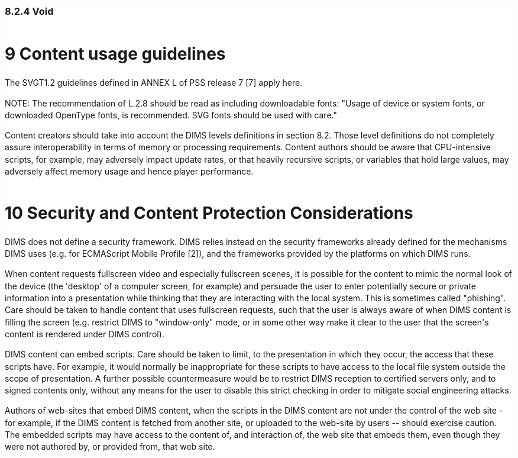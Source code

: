 ### 8.2.4 Void

9 Content usage guidelines
==========================

The SVGT1.2 guidelines defined in ANNEX L of PSS release 7 \[7\] apply
here.

NOTE: The recommendation of L.2.8 should be read as including
downloadable fonts: \"Usage of device or system fonts, or downloaded
OpenType fonts, is recommended. SVG fonts should be used with care.\"

Content creators should take into account the DIMS levels definitions in
section 8.2. Those level definitions do not completely assure
interoperability in terms of memory or processing requirements. Content
authors should be aware that CPU-intensive scripts, for example, may
adversely impact update rates, or that heavily recursive scripts, or
variables that hold large values, may adversely affect memory usage and
hence player performance.

10 Security and Content Protection Considerations
=================================================

DIMS does not define a security framework. DIMS relies instead on the
security frameworks already defined for the mechanisms DIMS uses (e.g.
for ECMAScript Mobile Profile \[2\]), and the frameworks provided by the
platforms on which DIMS runs.

When content requests fullscreen video and especially fullscreen scenes,
it is possible for the content to mimic the normal look of the device
(the \'desktop\' of a computer screen, for example) and persuade the
user to enter potentially secure or private information into a
presentation while thinking that they are interacting with the local
system. This is sometimes called \"phishing\". Care should be taken to
handle content that uses fullscreen requests, such that the user is
always aware of when DIMS content is filling the screen (e.g. restrict
DIMS to \"window-only\" mode, or in some other way make it clear to the
user that the screen\'s content is rendered under DIMS control).

DIMS content can embed scripts. Care should be taken to limit, to the
presentation in which they occur, the access that these scripts have.
For example, it would normally be inappropriate for these scripts to
have access to the local file system outside the scope of presentation.
A further possible countermeasure would be to restrict DIMS reception to
certified servers only, and to signed contents only, without any means
for the user to disable this strict checking in order to mitigate social
engineering attacks.

Authors of web-sites that embed DIMS content, when the scripts in the
DIMS content are not under the control of the web site - for example, if
the DIMS content is fetched from another site, or uploaded to the
web-site by users \-- should exercise caution. The embedded scripts may
have access to the content of, and interaction of, the web site that
embeds them, even though they were not authored by, or provided from,
that web site.
